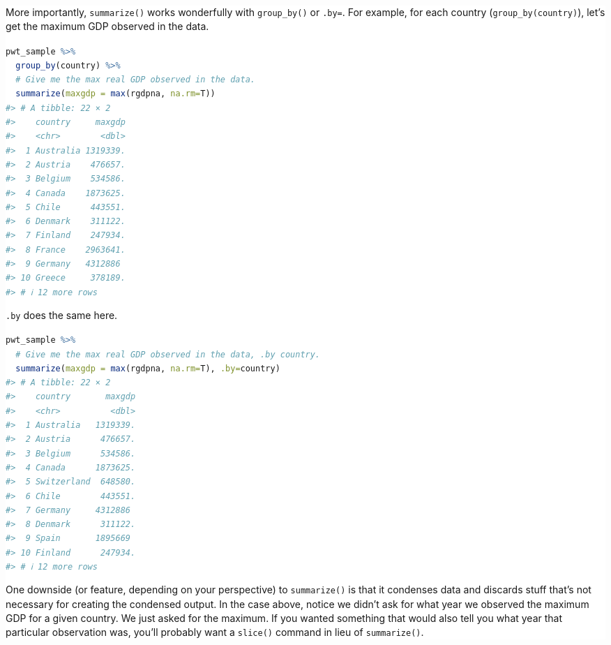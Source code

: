 More importantly, `summarize()` works wonderfully with `group_by()` or
`.by=`. For example, for each country (`group_by(country)`), let’s get
the maximum GDP observed in the data.

``` r
pwt_sample %>%
  group_by(country) %>%
  # Give me the max real GDP observed in the data.
  summarize(maxgdp = max(rgdpna, na.rm=T))
#> # A tibble: 22 × 2
#>    country     maxgdp
#>    <chr>        <dbl>
#>  1 Australia 1319339.
#>  2 Austria    476657.
#>  3 Belgium    534586.
#>  4 Canada    1873625.
#>  5 Chile      443551.
#>  6 Denmark    311122.
#>  7 Finland    247934.
#>  8 France    2963641.
#>  9 Germany   4312886 
#> 10 Greece     378189.
#> # ℹ 12 more rows
```

`.by` does the same here.

``` r
pwt_sample %>%
  # Give me the max real GDP observed in the data, .by country.
  summarize(maxgdp = max(rgdpna, na.rm=T), .by=country)
#> # A tibble: 22 × 2
#>    country       maxgdp
#>    <chr>          <dbl>
#>  1 Australia   1319339.
#>  2 Austria      476657.
#>  3 Belgium      534586.
#>  4 Canada      1873625.
#>  5 Switzerland  648580.
#>  6 Chile        443551.
#>  7 Germany     4312886 
#>  8 Denmark      311122.
#>  9 Spain       1895669 
#> 10 Finland      247934.
#> # ℹ 12 more rows
```

One downside (or feature, depending on your perspective) to
`summarize()` is that it condenses data and discards stuff that’s not
necessary for creating the condensed output. In the case above, notice
we didn’t ask for what year we observed the maximum GDP for a given
country. We just asked for the maximum. If you wanted something that
would also tell you what year that particular observation was, you’ll
probably want a `slice()` command in lieu of `summarize()`.
